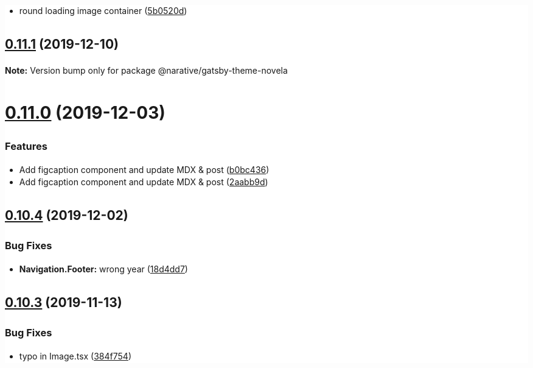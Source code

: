 * round loading image container ([5b0520d](https://github.com/narative/gatsby-theme-novela/commit/5b0520d))





## [0.11.1](https://github.com/narative/gatsby-theme-novela/compare/@narative/gatsby-theme-novela@0.11.0...@narative/gatsby-theme-novela@0.11.1) (2019-12-10)

**Note:** Version bump only for package @narative/gatsby-theme-novela





# [0.11.0](https://github.com/narative/gatsby-theme-novela/compare/@narative/gatsby-theme-novela@0.10.4...@narative/gatsby-theme-novela@0.11.0) (2019-12-03)


### Features

* Add figcaption component and update MDX & post ([b0bc436](https://github.com/narative/gatsby-theme-novela/commit/b0bc436))
* Add figcaption component and update MDX & post ([2aabb9d](https://github.com/narative/gatsby-theme-novela/commit/2aabb9d))





## [0.10.4](https://github.com/narative/gatsby-theme-novela/compare/@narative/gatsby-theme-novela@0.10.3...@narative/gatsby-theme-novela@0.10.4) (2019-12-02)


### Bug Fixes

* **Navigation.Footer:** wrong year ([18d4dd7](https://github.com/narative/gatsby-theme-novela/commit/18d4dd7))





## [0.10.3](https://github.com/narative/gatsby-theme-novela/compare/@narative/gatsby-theme-novela@0.10.2...@narative/gatsby-theme-novela@0.10.3) (2019-11-13)


### Bug Fixes

* typo in Image.tsx ([384f754](https://github.com/narative/gatsby-theme-novela/commit/384f754))



